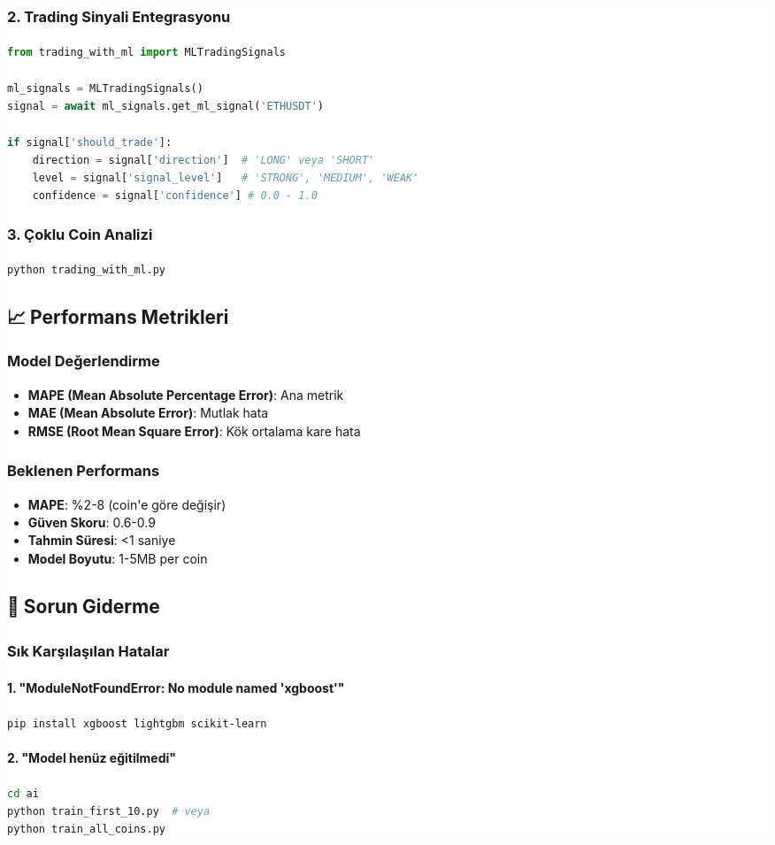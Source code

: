 ### 2. Trading Sinyali Entegrasyonu

```python
from trading_with_ml import MLTradingSignals

ml_signals = MLTradingSignals()
signal = await ml_signals.get_ml_signal('ETHUSDT')

if signal['should_trade']:
    direction = signal['direction']  # 'LONG' veya 'SHORT'
    level = signal['signal_level']   # 'STRONG', 'MEDIUM', 'WEAK'
    confidence = signal['confidence'] # 0.0 - 1.0
```

### 3. Çoklu Coin Analizi

```bash
python trading_with_ml.py
```

## 📈 Performans Metrikleri

### Model Değerlendirme

- **MAPE (Mean Absolute Percentage Error)**: Ana metrik
- **MAE (Mean Absolute Error)**: Mutlak hata
- **RMSE (Root Mean Square Error)**: Kök ortalama kare hata

### Beklenen Performans

- **MAPE**: %2-8 (coin'e göre değişir)
- **Güven Skoru**: 0.6-0.9
- **Tahmin Süresi**: <1 saniye
- **Model Boyutu**: 1-5MB per coin

## 🔧 Sorun Giderme

### Sık Karşılaşılan Hatalar

#### 1. "ModuleNotFoundError: No module named 'xgboost'"

```bash
pip install xgboost lightgbm scikit-learn
```

#### 2. "Model henüz eğitilmedi"

```bash
cd ai
python train_first_10.py  # veya
python train_all_coins.py
```
